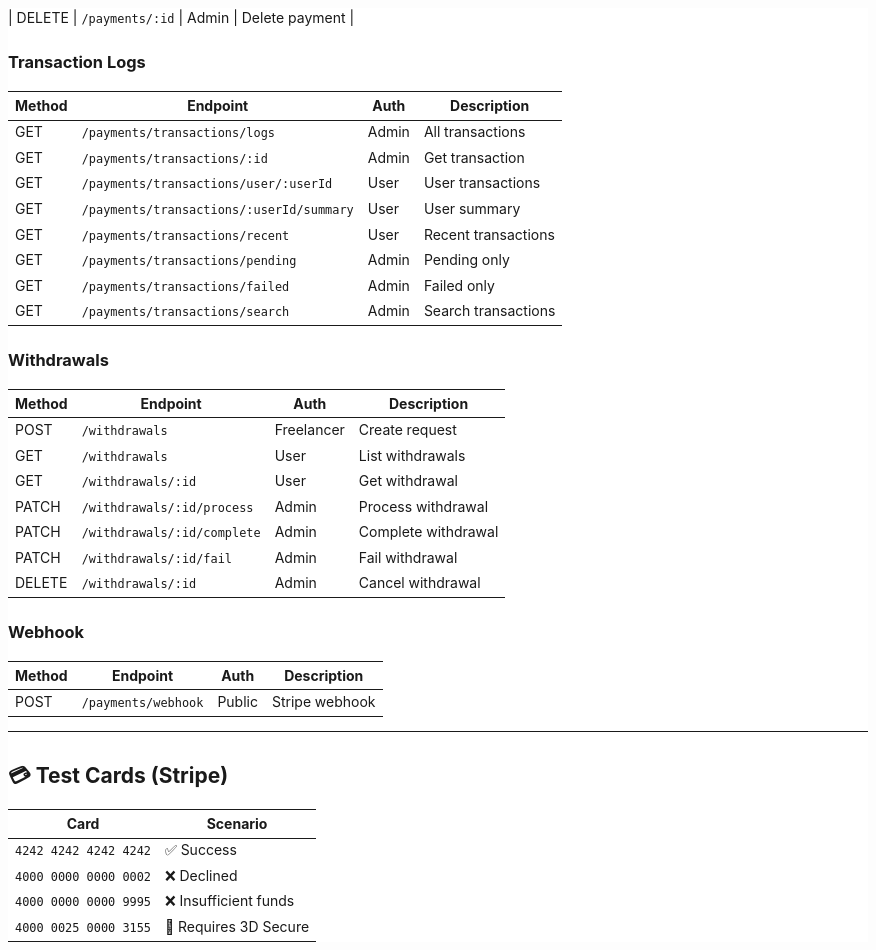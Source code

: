 | DELETE | `/payments/:id` | Admin | Delete payment |

### Transaction Logs
| Method | Endpoint | Auth | Description |
|--------|----------|------|-------------|
| GET | `/payments/transactions/logs` | Admin | All transactions |
| GET | `/payments/transactions/:id` | Admin | Get transaction |
| GET | `/payments/transactions/user/:userId` | User | User transactions |
| GET | `/payments/transactions/:userId/summary` | User | User summary |
| GET | `/payments/transactions/recent` | User | Recent transactions |
| GET | `/payments/transactions/pending` | Admin | Pending only |
| GET | `/payments/transactions/failed` | Admin | Failed only |
| GET | `/payments/transactions/search` | Admin | Search transactions |

### Withdrawals
| Method | Endpoint | Auth | Description |
|--------|----------|------|-------------|
| POST | `/withdrawals` | Freelancer | Create request |
| GET | `/withdrawals` | User | List withdrawals |
| GET | `/withdrawals/:id` | User | Get withdrawal |
| PATCH | `/withdrawals/:id/process` | Admin | Process withdrawal |
| PATCH | `/withdrawals/:id/complete` | Admin | Complete withdrawal |
| PATCH | `/withdrawals/:id/fail` | Admin | Fail withdrawal |
| DELETE | `/withdrawals/:id` | Admin | Cancel withdrawal |

### Webhook
| Method | Endpoint | Auth | Description |
|--------|----------|------|-------------|
| POST | `/payments/webhook` | Public | Stripe webhook |

---

## 💳 Test Cards (Stripe)

| Card | Scenario |
|------|----------|
| `4242 4242 4242 4242` | ✅ Success |
| `4000 0000 0000 0002` | ❌ Declined |
| `4000 0000 0000 9995` | ❌ Insufficient funds |
| `4000 0025 0000 3155` | 🔐 Requires 3D Secure |
